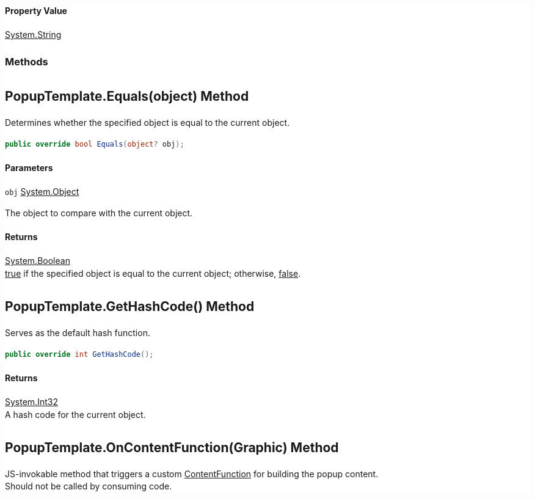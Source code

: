 #### Property Value
[System.String](https://docs.microsoft.com/en-us/dotnet/api/System.String 'System.String')
### Methods

<a name='dymaptic.GeoBlazor.Core.Components.Popups.PopupTemplate.Equals(object)'></a>

## PopupTemplate.Equals(object) Method

Determines whether the specified object is equal to the current object.

```csharp
public override bool Equals(object? obj);
```
#### Parameters

<a name='dymaptic.GeoBlazor.Core.Components.Popups.PopupTemplate.Equals(object).obj'></a>

`obj` [System.Object](https://docs.microsoft.com/en-us/dotnet/api/System.Object 'System.Object')

The object to compare with the current object.

#### Returns
[System.Boolean](https://docs.microsoft.com/en-us/dotnet/api/System.Boolean 'System.Boolean')  
[true](https://docs.microsoft.com/en-us/dotnet/csharp/language-reference/builtin-types/bool 'https://docs.microsoft.com/en-us/dotnet/csharp/language-reference/builtin-types/bool') if the specified object  is equal to the current object; otherwise, [false](https://docs.microsoft.com/en-us/dotnet/csharp/language-reference/builtin-types/bool 'https://docs.microsoft.com/en-us/dotnet/csharp/language-reference/builtin-types/bool').

<a name='dymaptic.GeoBlazor.Core.Components.Popups.PopupTemplate.GetHashCode()'></a>

## PopupTemplate.GetHashCode() Method

Serves as the default hash function.

```csharp
public override int GetHashCode();
```

#### Returns
[System.Int32](https://docs.microsoft.com/en-us/dotnet/api/System.Int32 'System.Int32')  
A hash code for the current object.

<a name='dymaptic.GeoBlazor.Core.Components.Popups.PopupTemplate.OnContentFunction(dymaptic.GeoBlazor.Core.Components.Layers.Graphic)'></a>

## PopupTemplate.OnContentFunction(Graphic) Method

JS-invokable method that triggers a custom [ContentFunction](dymaptic.GeoBlazor.Core.Components.Popups.PopupTemplate.html#dymaptic.GeoBlazor.Core.Components.Popups.PopupTemplate.ContentFunction 'dymaptic.GeoBlazor.Core.Components.Popups.PopupTemplate.ContentFunction') for building the popup content.  
Should not be called by consuming code.

